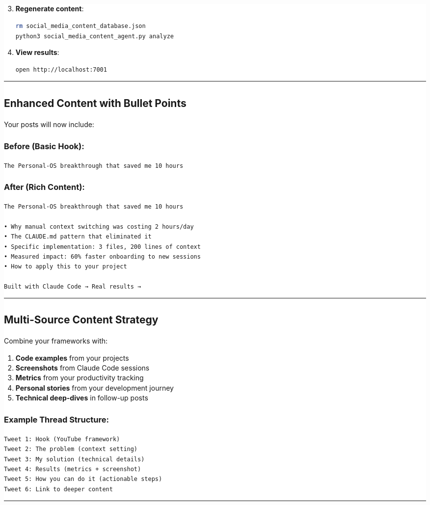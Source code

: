 3. **Regenerate content**:
   ```bash
   rm social_media_content_database.json
   python3 social_media_content_agent.py analyze
   ```

4. **View results**:
   ```bash
   open http://localhost:7001
   ```

---

## Enhanced Content with Bullet Points

Your posts will now include:

### Before (Basic Hook):
```
The Personal-OS breakthrough that saved me 10 hours
```

### After (Rich Content):
```
The Personal-OS breakthrough that saved me 10 hours

• Why manual context switching was costing 2 hours/day
• The CLAUDE.md pattern that eliminated it
• Specific implementation: 3 files, 200 lines of context
• Measured impact: 60% faster onboarding to new sessions
• How to apply this to your project

Built with Claude Code → Real results →
```

---

## Multi-Source Content Strategy

Combine your frameworks with:

1. **Code examples** from your projects
2. **Screenshots** from Claude Code sessions
3. **Metrics** from your productivity tracking
4. **Personal stories** from your development journey
5. **Technical deep-dives** in follow-up posts

### Example Thread Structure:
```
Tweet 1: Hook (YouTube framework)
Tweet 2: The problem (context setting)
Tweet 3: My solution (technical details)
Tweet 4: Results (metrics + screenshot)
Tweet 5: How you can do it (actionable steps)
Tweet 6: Link to deeper content
```

---